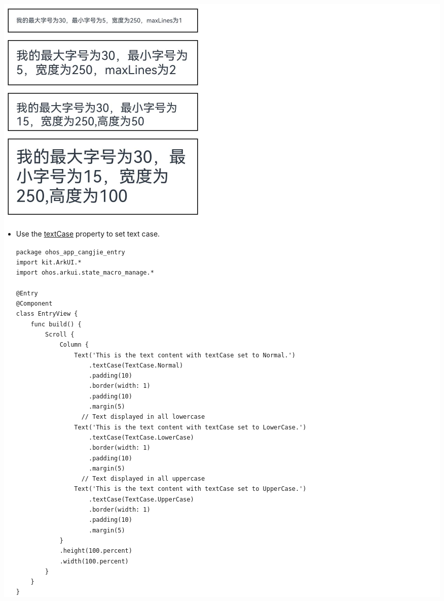   ![Textdisply11](figures/Textdisply11.png)

- Use the [textCase](../../../reference/source_en/arkui-cj/cj-text-input-text.md#textcasetextcase) property to set text case.

     <!-- run -->

  ```cangjie
  package ohos_app_cangjie_entry
  import kit.ArkUI.*
  import ohos.arkui.state_macro_manage.*

  @Entry
  @Component
  class EntryView {
      func build() {
          Scroll {
              Column {
                  Text('This is the text content with textCase set to Normal.')
                      .textCase(TextCase.Normal)
                      .padding(10)
                      .border(width: 1)
                      .padding(10)
                      .margin(5)
                    // Text displayed in all lowercase
                  Text('This is the text content with textCase set to LowerCase.')
                      .textCase(TextCase.LowerCase)
                      .border(width: 1)
                      .padding(10)
                      .margin(5)
                    // Text displayed in all uppercase
                  Text('This is the text content with textCase set to UpperCase.')
                      .textCase(TextCase.UpperCase)
                      .border(width: 1)
                      .padding(10)
                      .margin(5)
              }
              .height(100.percent)
              .width(100.percent)
          }
      }
  }
  ```
